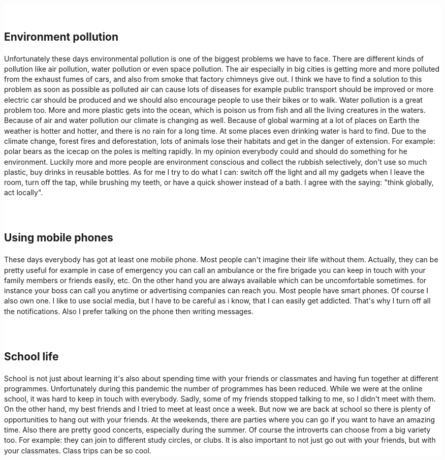 <br />

## Environment pollution
Unfortunately these days environmental pollution is one of the biggest problems we have to face. There are different kinds of pollution like air pollution, water pollution or even space pollution. The air especially in big cities is getting more and more polluted from the exhaust fumes of cars, and also from smoke that factory chimneys give out. I think we have to find a solution to this problem as soon as possible as polluted air can cause lots of diseases for example public transport should be improved or more electric car should be produced and we should also encourage people to use their bikes or to walk. Water pollution is a great problem too. More and more plastic gets into the ocean, which is poison us from fish and all the living creatures in the waters. Because of air and water pollution our climate is changing as well. Because of global warming at a lot of places on Earth the weather is hotter and hotter, and there is no rain for a long time. At some places even drinking water is hard to find. Due to the climate change, forest fires and deforestation, lots of animals lose their habitats and get in the danger of extension. For example: polar bears as the icecap on the poles is melting rapidly. In my opinion everybody could and should do something for he environment. Luckily more and more people are environment conscious and collect the rubbish selectively, don't use so much plastic, buy drinks in reusable bottles. As for me I try to do what I can: switch off the light and all my gadgets when I leave the room, turn off the tap, while brushing my teeth, or have a quick shower instead of a bath. I agree with the saying: "think globally, act locally".

<br />

## Using mobile phones 
These days everybody has got at least one mobile phone. Most people can't imagine their life without them. Actually, they can be pretty useful for example in case of emergency you can call an ambulance or the fire brigade you can keep in touch with your family members or friends easily, etc. On the other hand you are always available which can be uncomfortable sometimes. for instance your boss can call you anytime or advertising companies can reach you. Most people have smart phones. Of course I also own one. I like to use social media, but I have to be careful as i know, that I can easily get addicted. That's why I turn off all the notifications. Also I prefer talking on the phone then writing messages.

<br />

## School life 
School is not just about learning it's also about spending time with your friends or classmates and having fun together at different programmes. Unfortunately during this pandemic the number of programmes has been reduced. While we were at the online school, it was hard to keep in touch with everybody. Sadly, some of my friends stopped talking to me, so I didn't meet with them. On the other hand, my best friends and I tried to meet at least once a week. But now we are back at school so there is plenty of opportunities to hang out with your friends. At the weekends, there are parties where you can go if you want to have an amazing time. Also there are pretty good concerts, especially during the summer. Of course the introverts can choose from a big variety too. For example: they can join to different study circles, or clubs. It is also important to not just go out with your friends, but with your classmates. Class trips can be so cool.

